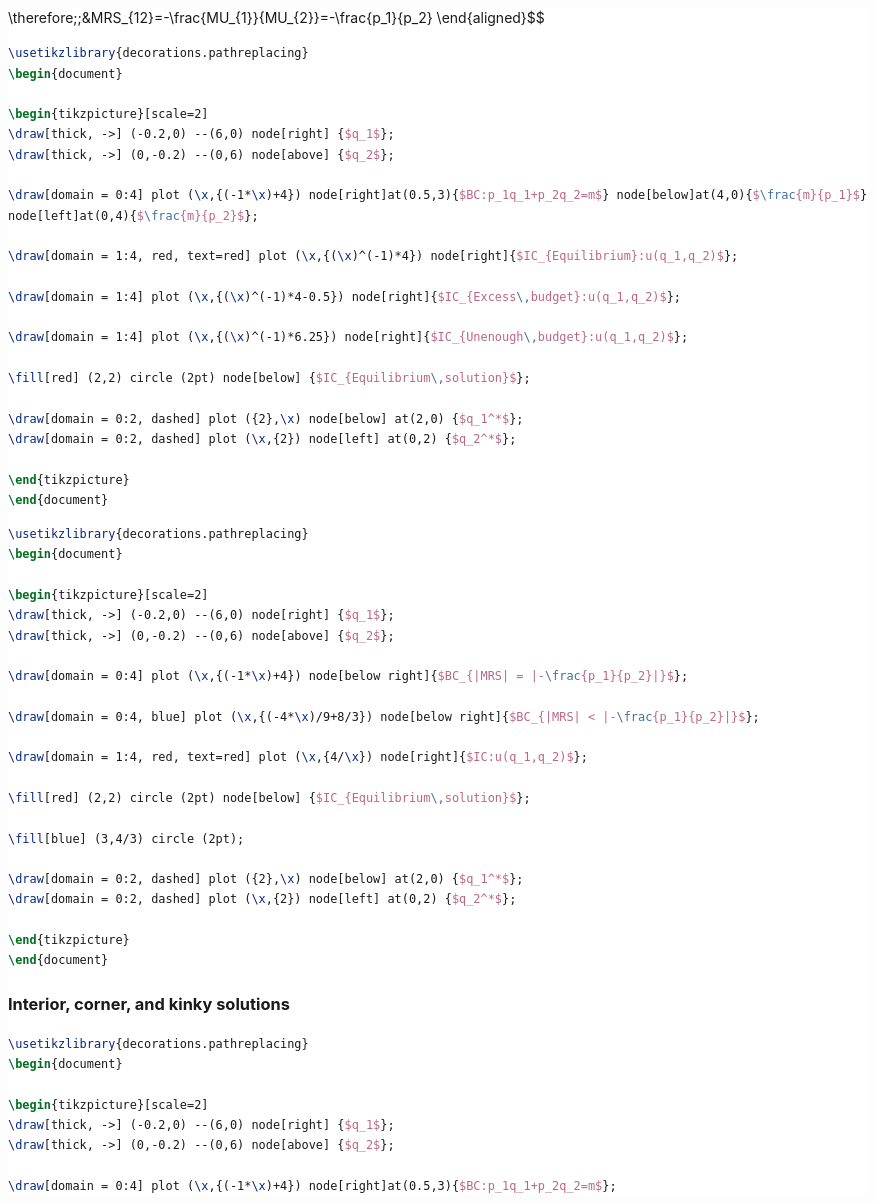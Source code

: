 \therefore\;\;&MRS_{12}=-\frac{MU_{1}}{MU_{2}}=-\frac{p_1}{p_2}
\end{aligned}$$
```tikz
\usetikzlibrary{decorations.pathreplacing}
\begin{document}

\begin{tikzpicture}[scale=2]
\draw[thick, ->] (-0.2,0) --(6,0) node[right] {$q_1$};
\draw[thick, ->] (0,-0.2) --(0,6) node[above] {$q_2$};

\draw[domain = 0:4] plot (\x,{(-1*\x)+4}) node[right]at(0.5,3){$BC:p_1q_1+p_2q_2=m$} node[below]at(4,0){$\frac{m}{p_1}$} node[left]at(0,4){$\frac{m}{p_2}$};

\draw[domain = 1:4, red, text=red] plot (\x,{(\x)^(-1)*4}) node[right]{$IC_{Equilibrium}:u(q_1,q_2)$};

\draw[domain = 1:4] plot (\x,{(\x)^(-1)*4-0.5}) node[right]{$IC_{Excess\,budget}:u(q_1,q_2)$};

\draw[domain = 1:4] plot (\x,{(\x)^(-1)*6.25}) node[right]{$IC_{Unenough\,budget}:u(q_1,q_2)$};

\fill[red] (2,2) circle (2pt) node[below] {$IC_{Equilibrium\,solution}$};

\draw[domain = 0:2, dashed] plot ({2},\x) node[below] at(2,0) {$q_1^*$};
\draw[domain = 0:2, dashed] plot (\x,{2}) node[left] at(0,2) {$q_2^*$};

\end{tikzpicture}
\end{document}
```
```tikz
\usetikzlibrary{decorations.pathreplacing}
\begin{document}

\begin{tikzpicture}[scale=2]
\draw[thick, ->] (-0.2,0) --(6,0) node[right] {$q_1$};
\draw[thick, ->] (0,-0.2) --(0,6) node[above] {$q_2$};

\draw[domain = 0:4] plot (\x,{(-1*\x)+4}) node[below right]{$BC_{|MRS| = |-\frac{p_1}{p_2}|}$};

\draw[domain = 0:4, blue] plot (\x,{(-4*\x)/9+8/3}) node[below right]{$BC_{|MRS| < |-\frac{p_1}{p_2}|}$};

\draw[domain = 1:4, red, text=red] plot (\x,{4/\x}) node[right]{$IC:u(q_1,q_2)$};

\fill[red] (2,2) circle (2pt) node[below] {$IC_{Equilibrium\,solution}$};

\fill[blue] (3,4/3) circle (2pt);

\draw[domain = 0:2, dashed] plot ({2},\x) node[below] at(2,0) {$q_1^*$};
\draw[domain = 0:2, dashed] plot (\x,{2}) node[left] at(0,2) {$q_2^*$};

\end{tikzpicture}
\end{document}
```
### Interior, corner, and kinky solutions
```tikz
\usetikzlibrary{decorations.pathreplacing}
\begin{document}

\begin{tikzpicture}[scale=2]
\draw[thick, ->] (-0.2,0) --(6,0) node[right] {$q_1$};
\draw[thick, ->] (0,-0.2) --(0,6) node[above] {$q_2$};

\draw[domain = 0:4] plot (\x,{(-1*\x)+4}) node[right]at(0.5,3){$BC:p_1q_1+p_2q_2=m$};

```